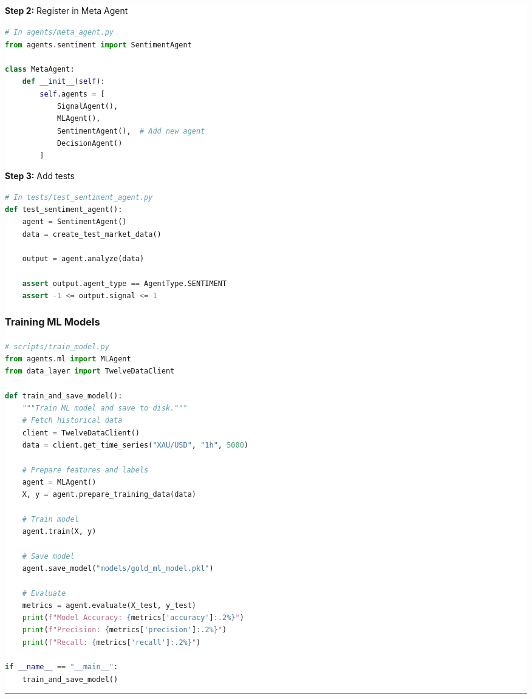 **Step 2:** Register in Meta Agent

```python
# In agents/meta_agent.py
from agents.sentiment import SentimentAgent

class MetaAgent:
    def __init__(self):
        self.agents = [
            SignalAgent(),
            MLAgent(),
            SentimentAgent(),  # Add new agent
            DecisionAgent()
        ]
```

**Step 3:** Add tests

```python
# In tests/test_sentiment_agent.py
def test_sentiment_agent():
    agent = SentimentAgent()
    data = create_test_market_data()
    
    output = agent.analyze(data)
    
    assert output.agent_type == AgentType.SENTIMENT
    assert -1 <= output.signal <= 1
```

### Training ML Models

```python
# scripts/train_model.py
from agents.ml import MLAgent
from data_layer import TwelveDataClient

def train_and_save_model():
    """Train ML model and save to disk."""
    # Fetch historical data
    client = TwelveDataClient()
    data = client.get_time_series("XAU/USD", "1h", 5000)
    
    # Prepare features and labels
    agent = MLAgent()
    X, y = agent.prepare_training_data(data)
    
    # Train model
    agent.train(X, y)
    
    # Save model
    agent.save_model("models/gold_ml_model.pkl")
    
    # Evaluate
    metrics = agent.evaluate(X_test, y_test)
    print(f"Model Accuracy: {metrics['accuracy']:.2%}")
    print(f"Precision: {metrics['precision']:.2%}")
    print(f"Recall: {metrics['recall']:.2%}")

if __name__ == "__main__":
    train_and_save_model()
```

---